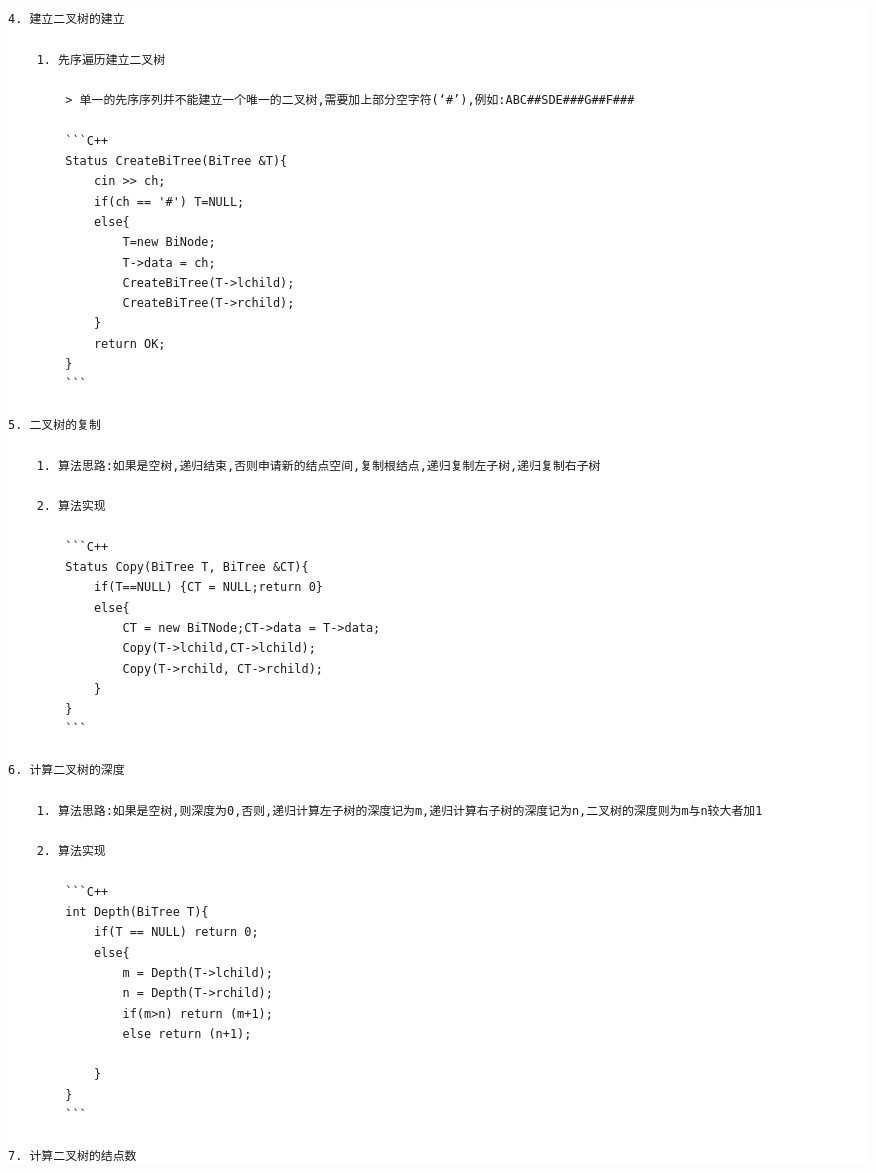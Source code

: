     4. 建立二叉树的建立
    
        1. 先序遍历建立二叉树
    
            > 单一的先序序列并不能建立一个唯一的二叉树,需要加上部分空字符(‘#’),例如:ABC##SDE###G##F###
    
            ```C++
            Status CreateBiTree(BiTree &T){
                cin >> ch;
                if(ch == '#') T=NULL;
                else{
                    T=new BiNode;
                    T->data = ch;
                    CreateBiTree(T->lchild);
                    CreateBiTree(T->rchild);
                }
                return OK;
            }
            ```
    
    5. 二叉树的复制
    
        1. 算法思路:如果是空树,递归结束,否则申请新的结点空间,复制根结点,递归复制左子树,递归复制右子树
    
        2. 算法实现
    
            ```C++
            Status Copy(BiTree T, BiTree &CT){
                if(T==NULL) {CT = NULL;return 0}
                else{
            		CT = new BiTNode;CT->data = T->data;
                    Copy(T->lchild,CT->lchild);
                    Copy(T->rchild, CT->rchild);
                }
            }
            ```
    
    6. 计算二叉树的深度
    
        1. 算法思路:如果是空树,则深度为0,否则,递归计算左子树的深度记为m,递归计算右子树的深度记为n,二叉树的深度则为m与n较大者加1
    
        2. 算法实现
    
            ```C++
            int Depth(BiTree T){
                if(T == NULL) return 0;
                else{
                    m = Depth(T->lchild);
                    n = Depth(T->rchild);
                    if(m>n) return (m+1);
                    else return (n+1);
    
                }
            }
            ```
    
    7. 计算二叉树的结点数
    